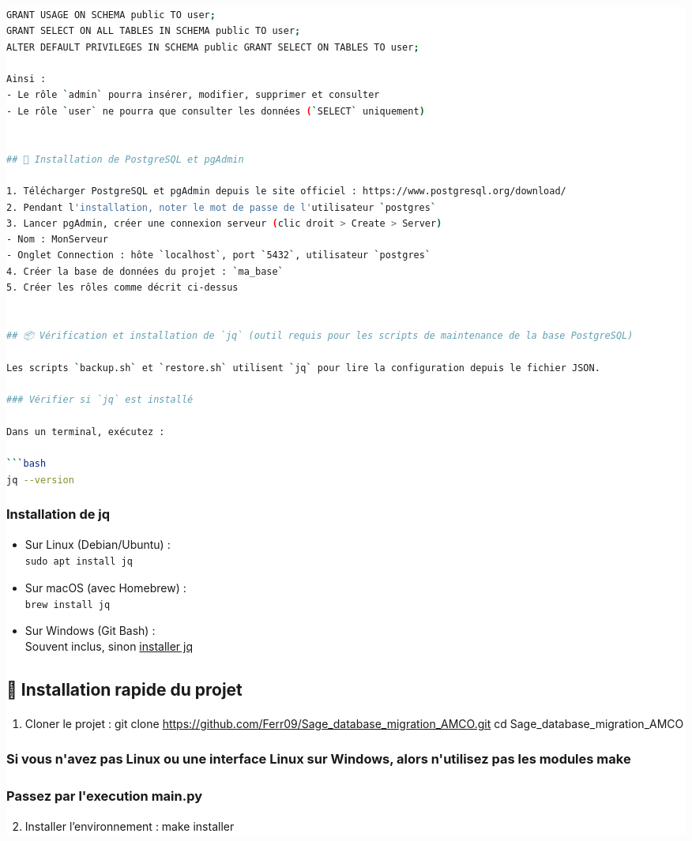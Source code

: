    ```bash
   GRANT USAGE ON SCHEMA public TO user;
   GRANT SELECT ON ALL TABLES IN SCHEMA public TO user;
   ALTER DEFAULT PRIVILEGES IN SCHEMA public GRANT SELECT ON TABLES TO user;

Ainsi :
- Le rôle `admin` pourra insérer, modifier, supprimer et consulter
- Le rôle `user` ne pourra que consulter les données (`SELECT` uniquement)


## 🧰 Installation de PostgreSQL et pgAdmin

1. Télécharger PostgreSQL et pgAdmin depuis le site officiel : https://www.postgresql.org/download/
2. Pendant l'installation, noter le mot de passe de l'utilisateur `postgres`
3. Lancer pgAdmin, créer une connexion serveur (clic droit > Create > Server)
   - Nom : MonServeur
   - Onglet Connection : hôte `localhost`, port `5432`, utilisateur `postgres`
4. Créer la base de données du projet : `ma_base`
5. Créer les rôles comme décrit ci-dessus


## 📦 Vérification et installation de `jq` (outil requis pour les scripts de maintenance de la base PostgreSQL)

Les scripts `backup.sh` et `restore.sh` utilisent `jq` pour lire la configuration depuis le fichier JSON.

### Vérifier si `jq` est installé

Dans un terminal, exécutez :

```bash
jq --version
```

### Installation de jq 
- Sur Linux (Debian/Ubuntu) :  
  `sudo apt install jq`

- Sur macOS (avec Homebrew) :  
  `brew install jq`

- Sur Windows (Git Bash) :  
  Souvent inclus, sinon [installer jq](https://stedolan.github.io/jq/download/)


## 🚀 Installation rapide du projet

1. Cloner le projet :
   git clone https://github.com/Ferr09/Sage_database_migration_AMCO.git 
   cd Sage_database_migration_AMCO

### Si vous n'avez pas Linux ou une interface Linux sur Windows, alors n'utilisez pas les modules make
### Passez par l'execution main.py
2. Installer l’environnement :
   make installer
